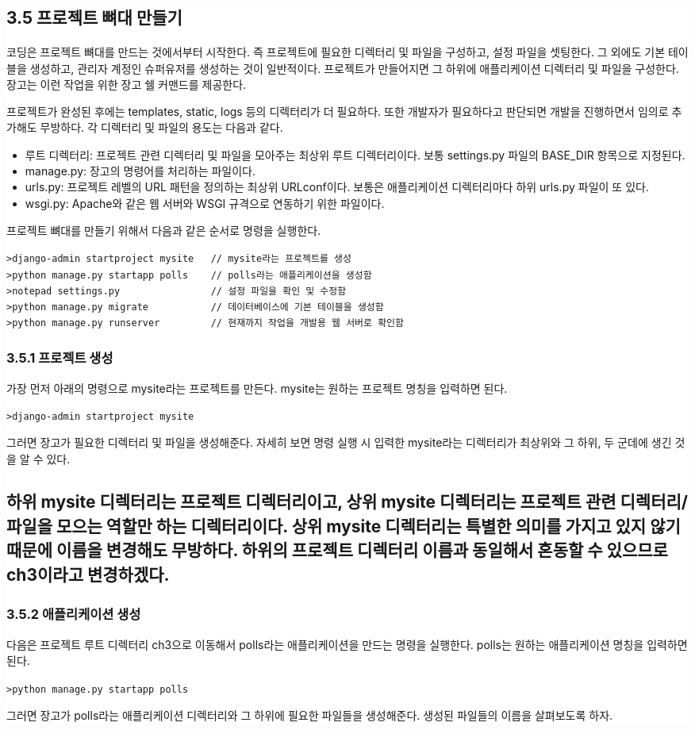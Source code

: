 ## **3.5 프로젝트 뼈대 만들기**

코딩은 프로젝트 뼈대를 만드는 것에서부터 시작한다.
즉 프로젝트에 필요한 디렉터리 및 파일을 구성하고, 설정 파일을 셋팅한다.
그 외에도 기본 테이블을 생성하고, 관리자 계정인 슈퍼유저를 생성하는 것이 일반적이다. 
프로젝트가 만들어지면 그 하위에 애플리케이션 디렉터리 및 파일을 구성한다.
장고는 이런 작업을 위한 장고 쉘 커맨드를 제공한다.

프로젝트가 완성된 후에는 templates, static, logs 등의 디렉터리가 더 필요하다.
또한 개발자가 필요하다고 판단되면 개발을 진행하면서 임의로 추가해도 무방하다.
각 디렉터리 및 파일의 용도는 다음과 같다.

* 루트 디렉터리: 프로젝트 관련 디렉터리 및 파일을 모아주는 최상위 루트 디렉터리이다.
                보통 settings.py 파일의 BASE_DIR 항목으로 지정된다.
* manage.py: 장고의 명령어를 처리하는 파일이다.
* urls.py: 프로젝트 레벨의 URL 패턴을 정의하는 최상위 URLconf이다. 보통은 애플리케이션 디렉터리마다 하위 urls.py 파일이 또 있다.
* wsgi.py: Apache와 같은 웹 서버와 WSGI 규격으로 연동하기 위한 파일이다.

프로젝트 뼈대를 만들기 위해서 다음과 같은 순서로 명령을 실행한다.

```
>django-admin startproject mysite   // mysite라는 프로젝트를 생성
>python manage.py startapp polls    // polls라는 애플리케이션을 생성함
>notepad settings.py                // 설정 파일을 확인 및 수정함
>python manage.py migrate           // 데이터베이스에 기본 테이블을 생성함
>python manage.py runserver         // 현재까지 작업을 개발용 웹 서버로 확인함
```

### **3.5.1 프로젝트 생성**

가장 먼저 아래의 명령으로 mysite라는 프로젝트를 만든다.
mysite는 원하는 프로젝트 명칭을 입력하면 된다.

```
>django-admin startproject mysite
```

그러면 장고가 필요한 디렉터리 및 파일을 생성해준다.
자세히 보면 명령 실행 시 입력한 mysite라는 디렉터리가 최상위와 그 하위, 두 군데에 생긴 것을 알 수 있다.

하위 mysite 디렉터리는 프로젝트 디렉터리이고, 상위 mysite 디렉터리는 프로젝트 관련 디렉터리/파일을 모으는 역할만 하는 디렉터리이다.
상위 mysite 디렉터리는 특별한 의미를 가지고 있지 않기 때문에 이름을 변경해도 무방하다.
하위의 프로젝트 디렉터리 이름과 동일해서 혼동할 수 있으므로 ch3이라고 변경하겠다.
---
### **3.5.2 애플리케이션 생성**

다음은 프로젝트 루트 디렉터리 ch3으로 이동해서 polls라는 애플리케이션을 만드는 명령을 실행한다.
polls는 원하는 애플리케이션 명칭을 입력하면 된다.

```
>python manage.py startapp polls
```

그러면 장고가 polls라는 애플리케이션 디렉터리와 그 하위에 필요한 파일들을 생성해준다.
생성된 파일들의 이름을 살펴보도록 하자.
